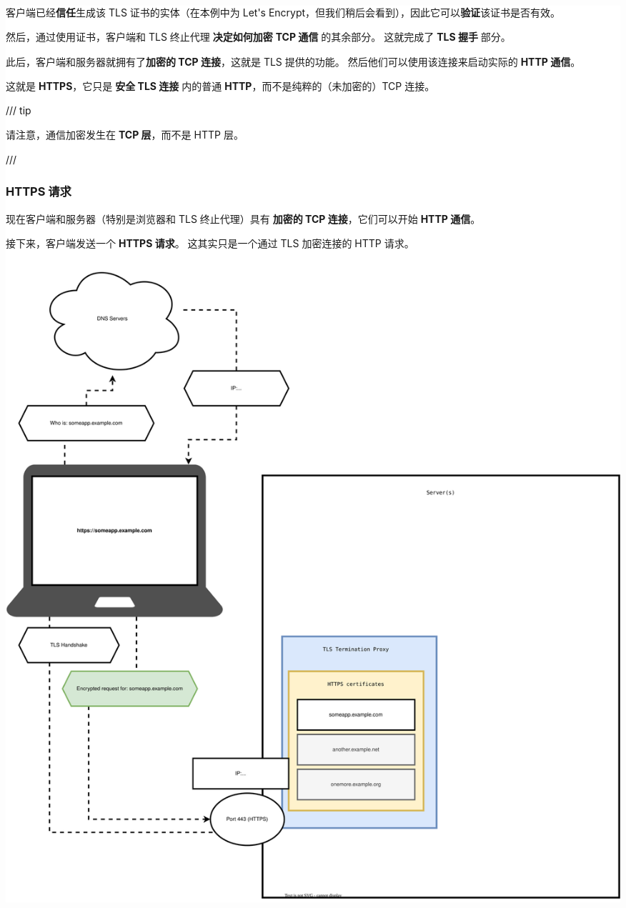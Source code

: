 客户端已经**信任**生成该 TLS 证书的实体（在本例中为 Let's Encrypt，但我们稍后会看到），因此它可以**验证**该证书是否有效。

然后，通过使用证书，客户端和 TLS 终止代理 **决定如何加密** **TCP 通信** 的其余部分。 这就完成了 **TLS 握手** 部分。

此后，客户端和服务器就拥有了**加密的 TCP 连接**，这就是 TLS 提供的功能。 然后他们可以使用该连接来启动实际的 **HTTP 通信**。

这就是 **HTTPS**，它只是 **安全 TLS 连接** 内的普通 **HTTP**，而不是纯粹的（未加密的）TCP 连接。

/// tip

请注意，通信加密发生在 **TCP 层**，而不是 HTTP 层。

///

### HTTPS 请求

现在客户端和服务器（特别是浏览器和 TLS 终止代理）具有 **加密的 TCP 连接**，它们可以开始 **HTTP 通信**。

接下来，客户端发送一个 **HTTPS 请求**。 这其实只是一个通过 TLS 加密连接的 HTTP 请求。

<img src="/img/deployment/https/https04.drawio.svg">

